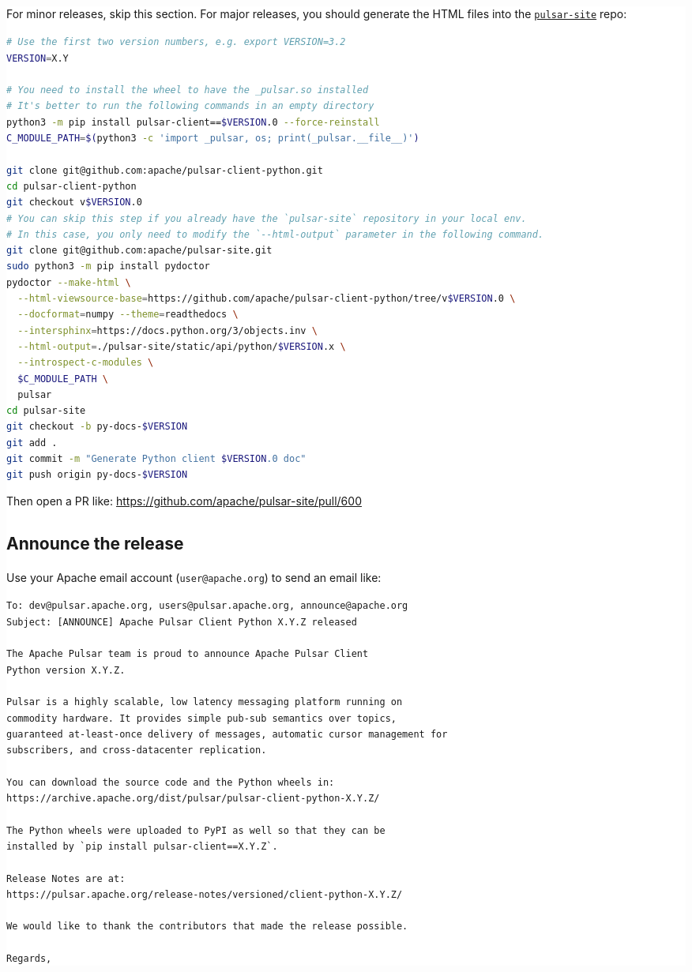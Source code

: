 For minor releases, skip this section. For major releases, you should generate the HTML files into the [`pulsar-site`](https://github.com/apache/pulsar-site) repo:

```bash
# Use the first two version numbers, e.g. export VERSION=3.2
VERSION=X.Y

# You need to install the wheel to have the _pulsar.so installed
# It's better to run the following commands in an empty directory
python3 -m pip install pulsar-client==$VERSION.0 --force-reinstall
C_MODULE_PATH=$(python3 -c 'import _pulsar, os; print(_pulsar.__file__)')

git clone git@github.com:apache/pulsar-client-python.git
cd pulsar-client-python
git checkout v$VERSION.0
# You can skip this step if you already have the `pulsar-site` repository in your local env.
# In this case, you only need to modify the `--html-output` parameter in the following command.
git clone git@github.com:apache/pulsar-site.git
sudo python3 -m pip install pydoctor
pydoctor --make-html \
  --html-viewsource-base=https://github.com/apache/pulsar-client-python/tree/v$VERSION.0 \
  --docformat=numpy --theme=readthedocs \
  --intersphinx=https://docs.python.org/3/objects.inv \
  --html-output=./pulsar-site/static/api/python/$VERSION.x \
  --introspect-c-modules \
  $C_MODULE_PATH \
  pulsar
cd pulsar-site
git checkout -b py-docs-$VERSION
git add .
git commit -m "Generate Python client $VERSION.0 doc"
git push origin py-docs-$VERSION
```

Then open a PR like: https://github.com/apache/pulsar-site/pull/600

## Announce the release

Use your Apache email account (`user@apache.org`) to send an email like:

```
To: dev@pulsar.apache.org, users@pulsar.apache.org, announce@apache.org
Subject: [ANNOUNCE] Apache Pulsar Client Python X.Y.Z released

The Apache Pulsar team is proud to announce Apache Pulsar Client
Python version X.Y.Z.

Pulsar is a highly scalable, low latency messaging platform running on
commodity hardware. It provides simple pub-sub semantics over topics,
guaranteed at-least-once delivery of messages, automatic cursor management for
subscribers, and cross-datacenter replication.

You can download the source code and the Python wheels in:
https://archive.apache.org/dist/pulsar/pulsar-client-python-X.Y.Z/

The Python wheels were uploaded to PyPI as well so that they can be
installed by `pip install pulsar-client==X.Y.Z`.

Release Notes are at:
https://pulsar.apache.org/release-notes/versioned/client-python-X.Y.Z/

We would like to thank the contributors that made the release possible.

Regards,

```